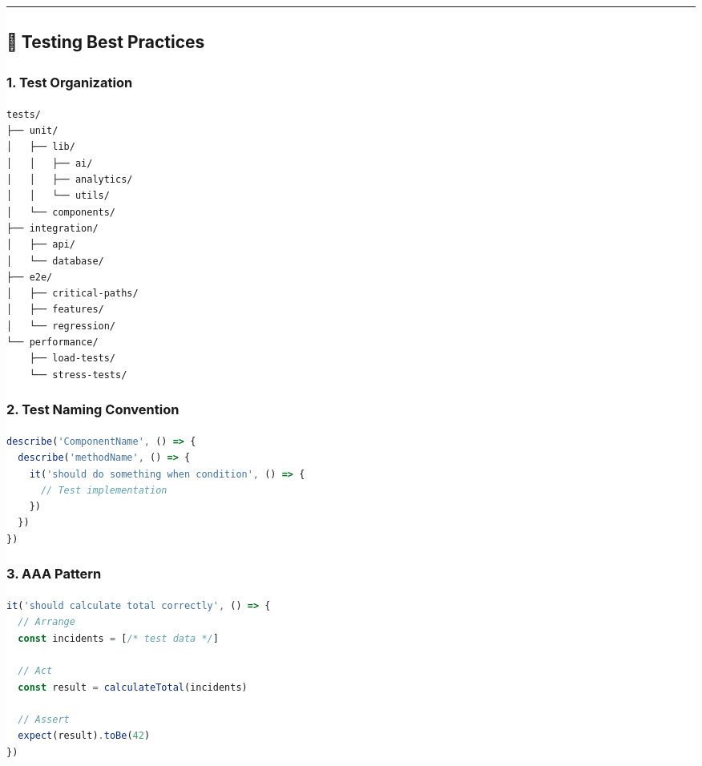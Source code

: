 
---

## 🎯 **Testing Best Practices**

### **1. Test Organization**

```
tests/
├── unit/
│   ├── lib/
│   │   ├── ai/
│   │   ├── analytics/
│   │   └── utils/
│   └── components/
├── integration/
│   ├── api/
│   └── database/
├── e2e/
│   ├── critical-paths/
│   ├── features/
│   └── regression/
└── performance/
    ├── load-tests/
    └── stress-tests/
```

### **2. Test Naming Convention**

```typescript
describe('ComponentName', () => {
  describe('methodName', () => {
    it('should do something when condition', () => {
      // Test implementation
    })
  })
})
```

### **3. AAA Pattern**

```typescript
it('should calculate total correctly', () => {
  // Arrange
  const incidents = [/* test data */]
  
  // Act
  const result = calculateTotal(incidents)
  
  // Assert
  expect(result).toBe(42)
})
```
